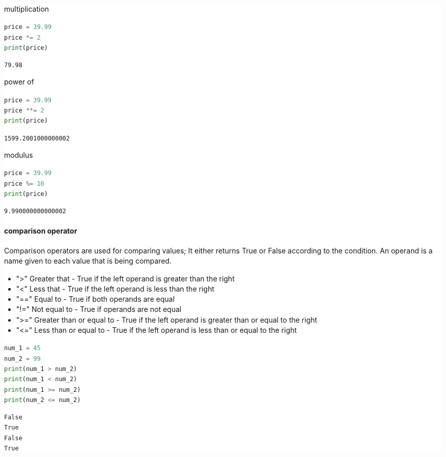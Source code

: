 
multiplication


```python
price = 39.99
price *= 2
print(price)
```

    79.98


power of


```python
price = 39.99
price **= 2
print(price)
```

    1599.2001000000002


modulus


```python
price = 39.99
price %= 10
print(price)
```

    9.990000000000002


#### comparison operator

Comparison operators are used for comparing values; It either returns True or False according to the condition. An operand is a name given to each value that is being compared.

* ">"    Greater that - True if the left operand is greater than the right
* "<"    Less that - True if the left operand is less than the right
* "=="    Equal to - True if both operands are equal
* "!="    Not equal to - True if operands are not equal
* ">="    Greater than or equal to - True if the left operand is greater than or equal to the right
* "<="    Less than or equal to - True if the left operand is less than or equal to the right


```python
num_1 = 45
num_2 = 99
print(num_1 > num_2)
print(num_1 < num_2)
print(num_1 >= num_2)
print(num_2 <= num_2)
```

    False
    True
    False
    True
